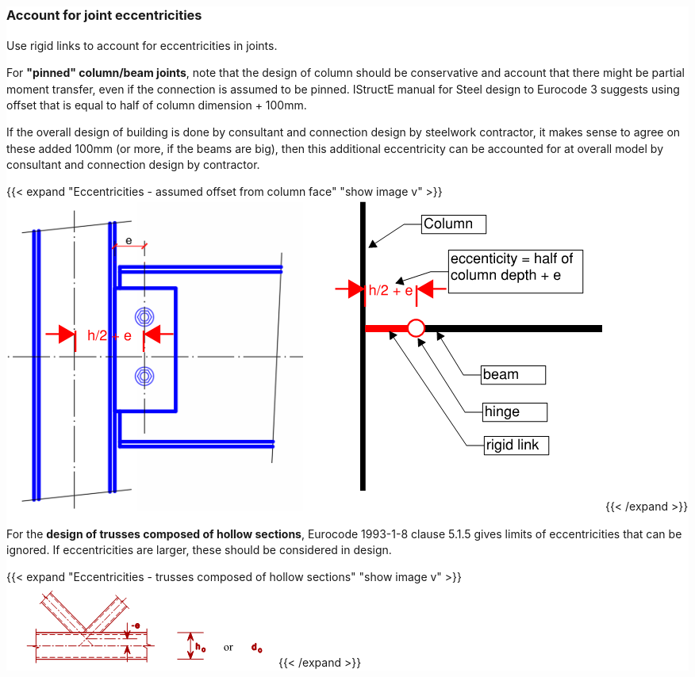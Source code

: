 ### Account for joint eccentricities

Use rigid links to account for eccentricities in joints.

For **"pinned" column/beam joints**, note that the design
of column should be conservative and account that there might be
partial moment transfer, even if the connection is assumed to be
pinned. IStructE manual for Steel design to Eurocode 3 suggests
using offset that is equal to half of column dimension + 100mm.

If the overall design of building is done by consultant and connection
design by steelwork contractor, it makes sense to agree on these added
100mm (or more, if the beams are big), then this additional eccentricity
can be accounted for at overall model by consultant and connection
design by contractor.

{{< expand "Eccentricities - assumed offset from column face" "show image v" >}}
![Steel bracing](img/columnbeam.png "Steel bracing")
{{< /expand >}}

For the **design of trusses composed of hollow sections**,
Eurocode 1993-1-8 clause 5.1.5 gives limits of eccentricities that can
be ignored. If eccentricities are larger, these should be considered in
design.

{{< expand "Eccentricities - trusses composed of hollow sections" "show image v" >}}
![Truss eccentricity](img/eccentricity.png "Truss eccentricity")
{{< /expand >}}
